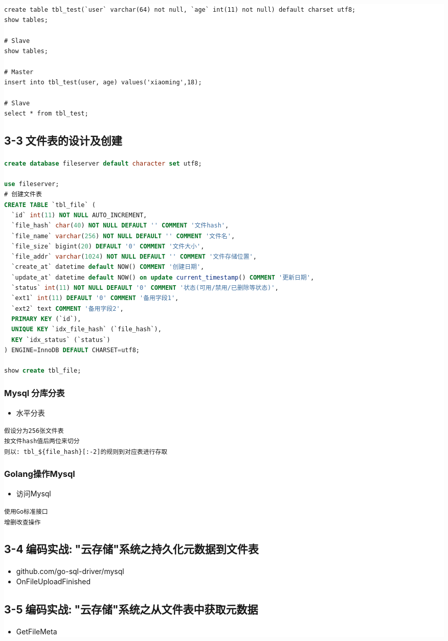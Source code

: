 ```
create table tbl_test(`user` varchar(64) not null, `age` int(11) not null) default charset utf8;
show tables;

# Slave
show tables;

# Master 
insert into tbl_test(user, age) values('xiaoming',18);

# Slave 
select * from tbl_test;
```
## 3-3 文件表的设计及创建
```sql
create database fileserver default character set utf8;

use fileserver;
# 创建文件表
CREATE TABLE `tbl_file` (
  `id` int(11) NOT NULL AUTO_INCREMENT,
  `file_hash` char(40) NOT NULL DEFAULT '' COMMENT '文件hash',
  `file_name` varchar(256) NOT NULL DEFAULT '' COMMENT '文件名',
  `file_size` bigint(20) DEFAULT '0' COMMENT '文件大小',
  `file_addr` varchar(1024) NOT NULL DEFAULT '' COMMENT '文件存储位置',
  `create_at` datetime default NOW() COMMENT '创建日期',
  `update_at` datetime default NOW() on update current_timestamp() COMMENT '更新日期',
  `status` int(11) NOT NULL DEFAULT '0' COMMENT '状态(可用/禁用/已删除等状态)',
  `ext1` int(11) DEFAULT '0' COMMENT '备用字段1',
  `ext2` text COMMENT '备用字段2',
  PRIMARY KEY (`id`),
  UNIQUE KEY `idx_file_hash` (`file_hash`),
  KEY `idx_status` (`status`)
) ENGINE=InnoDB DEFAULT CHARSET=utf8;

show create tbl_file;
```

### Mysql 分库分表
- 水平分表
```
假设分为256张文件表
按文件hash值后两位来切分
则以: tbl_${file_hash}[:-2]的规则到对应表进行存取
```
### Golang操作Mysql
- 访问Mysql
```
使用Go标准接口
增删改查操作 
```
## 3-4 编码实战: "云存储"系统之持久化元数据到文件表
- github.com/go-sql-driver/mysql
- OnFileUploadFinished
## 3-5 编码实战: "云存储"系统之从文件表中获取元数据
- GetFileMeta
